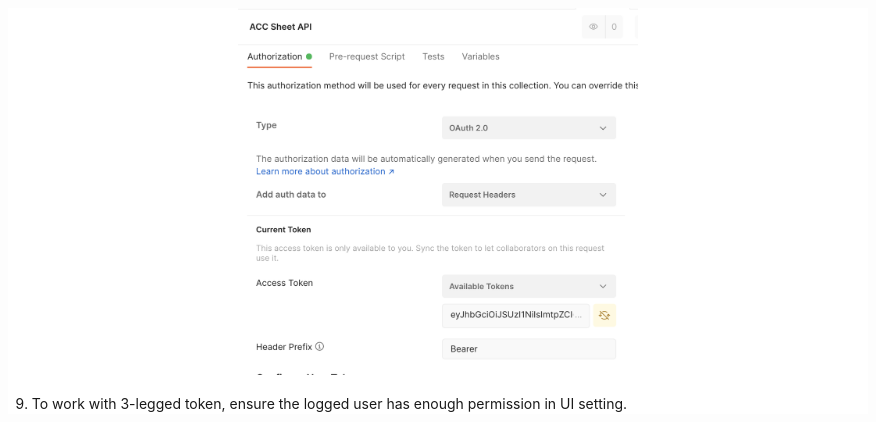 <p align="center"><img src="./help/input-token.png" width="400" ></p> 

9. To work with 3-legged token, ensure the logged user has enough permission in UI setting. 
